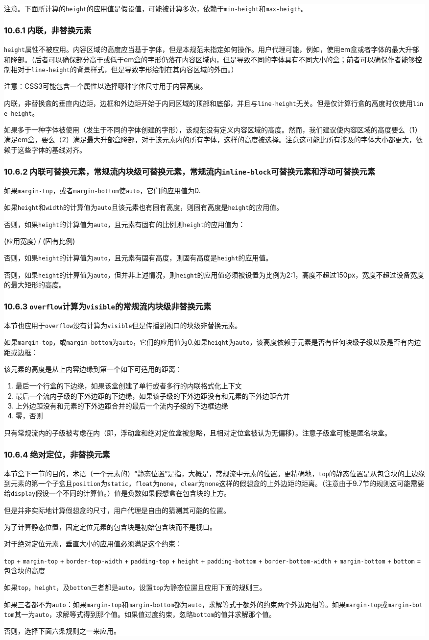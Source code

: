注意。下面所计算的`height`的应用值是假设值，可能被计算多次，依赖于`min-height`和`max-heigth`。
### 10.6.1 内联，非替换元素
`height`属性不被应用。内容区域的高度应当基于字体，但是本规范未指定如何操作。用户代理可能，例如，使用em盒或者字体的最大升部和降部。（后者可以确保部分高于或低于em盒的字形仍落在内容区域内，但是导致不同的字体具有不同大小的盒；前者可以确保作者能够控制相对于`line-height`的背景样式，但是导致字形绘制在其内容区域的外面。）

注意：CSS3可能包含一个属性以选择哪种字体尺寸用于内容高度。

内联，非替换盒的垂直内边距，边框和外边距开始于内同区域的顶部和底部，并且与`line-height`无关。但是仅计算行盒的高度时仅使用`line-height`。

如果多于一种字体被使用（发生于不同的字体创建的字形），该规范没有定义内容区域的高度。然而，我们建议使内容区域的高度要么（1）满足em盒，要么（2）满足最大升部盒降部，对于该元素内的所有字体，这样的高度被选择。注意这可能比所有涉及的字体大小都更大，依赖于这些字体的基线对齐。
### 10.6.2 内联可替换元素，常规流内块级可替换元素，常规流内`inline-block`可替换元素和浮动可替换元素
如果`margin-top`，或者`margin-bottom`使`auto`，它们的应用值为0.

如果`height`和`width`的计算值为`auto`且该元素也有固有高度，则固有高度是`height`的应用值。

否则，如果`height`的计算值为`auto`，且元素有固有的比例则`height`的应用值为：

(应用宽度) / (固有比例)

否则，如果`height`的计算值为`auto`，且元素有固有高度，则固有高度是`height`的应用值。

否则，如果`height`的计算值为`auto`，但并非上述情况，则`height`的应用值必须被设置为比例为2:1，高度不超过150px，宽度不超过设备宽度的最大矩形的高度。
### 10.6.3 `overflow`计算为`visible`的常规流内块级非替换元素
本节也应用于`overflow`没有计算为`visible`但是传播到视口的块级非替换元素。

如果`margin-top`，或`margin-bottom`为`auto`，它们的应用值为0.如果`height`为`auto`，该高度依赖于元素是否有任何块级子级以及是否有内边距或边框：

该元素的高度是从上内容边缘到第一个如下可适用的距离：

1. 最后一个行盒的下边缘，如果该盒创建了单行或者多行的内联格式化上下文
2. 最后一个流内子级的下外边距的下边缘，如果该子级的下外边距没有和元素的下外边距合并
3. 上外边距没有和元素的下外边距合并的最后一个流内子级的下边框边缘
4. 零，否则

只有常规流内的子级被考虑在内（即，浮动盒和绝对定位盒被忽略，且相对定位盒被认为无偏移）。注意子级盒可能是匿名块盒。
### 10.6.4 绝对定位，非替换元素
本节盒下一节的目的，术语（一个元素的）“静态位置”是指，大概是，常规流中元素的位置。更精确地，`top`的静态位置是从包含块的上边缘到元素的第一个子盒且`position`为`static`，`float`为`none`，`clear`为`none`这样的假想盒的上外边距的距离。（注意由于9.7节的规则这可能需要给`display`假设一个不同的计算值。）值是负数如果假想盒在包含块的上方。

但是并非实际地计算假想盒的尺寸，用户代理是自由的猜测其可能的位置。

为了计算静态位置，固定定位元素的包含块是初始包含块而不是视口。

对于绝对定位元素，垂直大小的应用值必须满足这个约束：

`top` + `margin-top` + `border-top-width` + `padding-top` + `height` + `padding-bottom` + `border-bottom-width` + `margin-bottom` + `bottom` = 包含块的高度

如果`top`，`height`，及`bottom`三者都是`auto`，设置`top`为静态位置且应用下面的规则三。

如果三者都不为`auto`：如果`margin-top`和`margin-bottom`都为`auto`，求解等式于额外的约束两个外边距相等。如果`margin-top`或`margin-bottom`其一为`auto`，求解等式得到那个值。如果值过度约束，忽略`bottom`的值并求解那个值。

否则，选择下面六条规则之一来应用。
